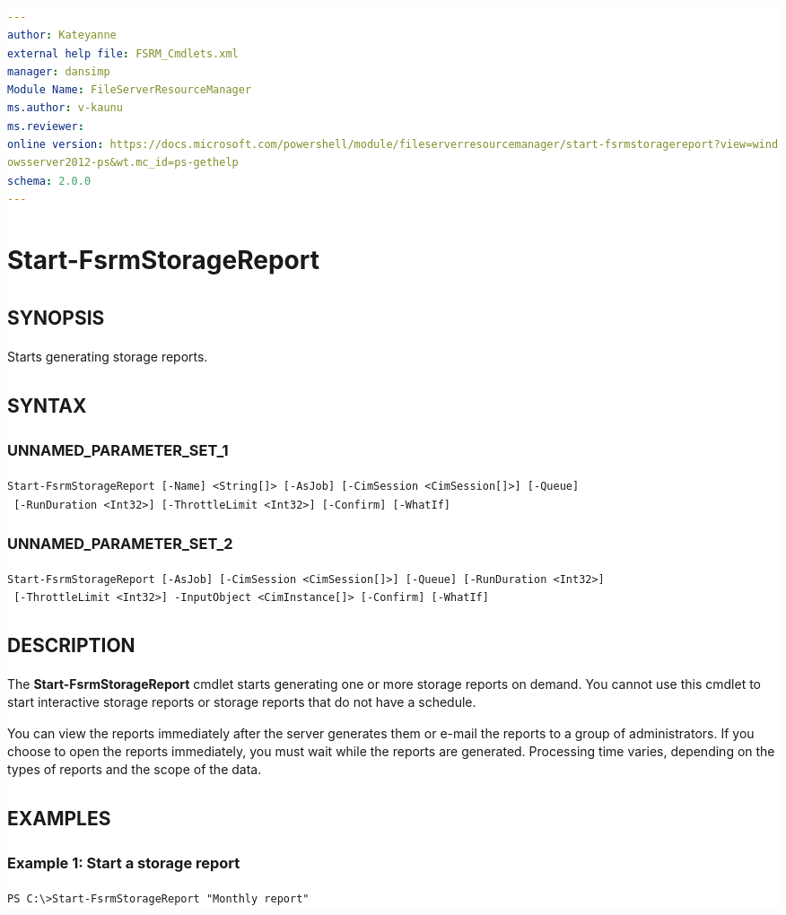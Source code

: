 ```yaml
---
author: Kateyanne
external help file: FSRM_Cmdlets.xml
manager: dansimp
Module Name: FileServerResourceManager
ms.author: v-kaunu
ms.reviewer: 
online version: https://docs.microsoft.com/powershell/module/fileserverresourcemanager/start-fsrmstoragereport?view=windowsserver2012-ps&wt.mc_id=ps-gethelp
schema: 2.0.0
---
```


# Start-FsrmStorageReport

## SYNOPSIS
Starts generating storage reports.

## SYNTAX

### UNNAMED_PARAMETER_SET_1
```
Start-FsrmStorageReport [-Name] <String[]> [-AsJob] [-CimSession <CimSession[]>] [-Queue]
 [-RunDuration <Int32>] [-ThrottleLimit <Int32>] [-Confirm] [-WhatIf]
```

### UNNAMED_PARAMETER_SET_2
```
Start-FsrmStorageReport [-AsJob] [-CimSession <CimSession[]>] [-Queue] [-RunDuration <Int32>]
 [-ThrottleLimit <Int32>] -InputObject <CimInstance[]> [-Confirm] [-WhatIf]
```

## DESCRIPTION
The **Start-FsrmStorageReport** cmdlet starts generating one or more storage reports on demand.
You cannot use this cmdlet to start interactive storage reports or storage reports that do not have a schedule.

You can view the reports immediately after the server generates them or e-mail the reports to a group of administrators.
If you choose to open the reports immediately, you must wait while the reports are generated.
Processing time varies, depending on the types of reports and the scope of the data.

## EXAMPLES

### Example 1: Start a storage report
```
PS C:\>Start-FsrmStorageReport "Monthly report"
```
